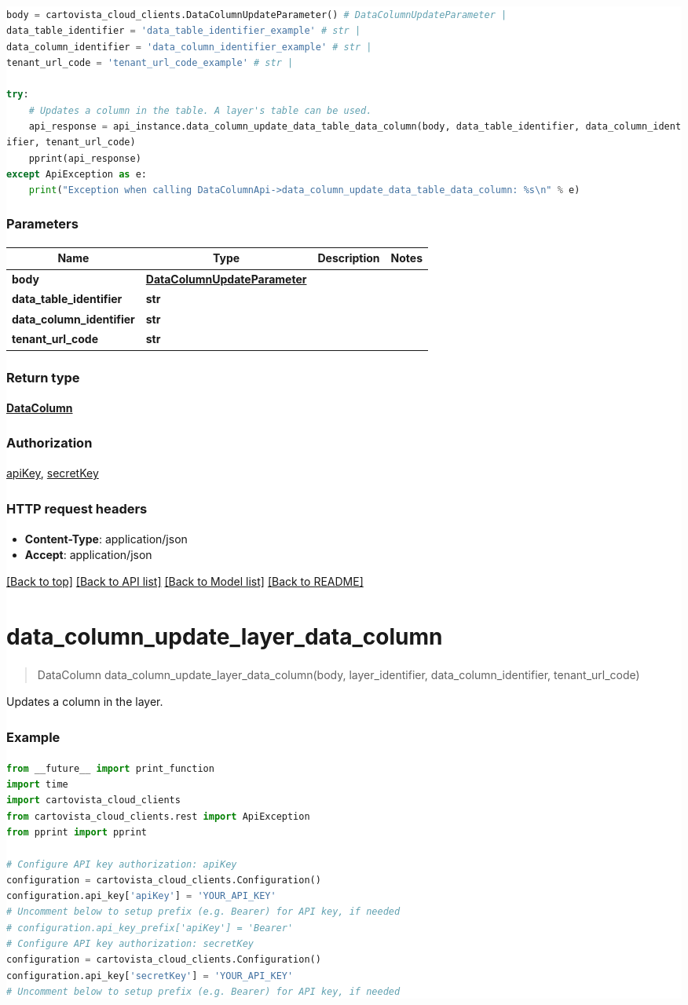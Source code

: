 ```python
body = cartovista_cloud_clients.DataColumnUpdateParameter() # DataColumnUpdateParameter | 
data_table_identifier = 'data_table_identifier_example' # str | 
data_column_identifier = 'data_column_identifier_example' # str | 
tenant_url_code = 'tenant_url_code_example' # str | 

try:
    # Updates a column in the table. A layer's table can be used.
    api_response = api_instance.data_column_update_data_table_data_column(body, data_table_identifier, data_column_identifier, tenant_url_code)
    pprint(api_response)
except ApiException as e:
    print("Exception when calling DataColumnApi->data_column_update_data_table_data_column: %s\n" % e)
```

### Parameters

Name | Type | Description  | Notes
------------- | ------------- | ------------- | -------------
 **body** | [**DataColumnUpdateParameter**](DataColumnUpdateParameter.md)|  | 
 **data_table_identifier** | **str**|  | 
 **data_column_identifier** | **str**|  | 
 **tenant_url_code** | **str**|  | 

### Return type

[**DataColumn**](DataColumn.md)

### Authorization

[apiKey](../README.md#apiKey), [secretKey](../README.md#secretKey)

### HTTP request headers

 - **Content-Type**: application/json
 - **Accept**: application/json

[[Back to top]](#) [[Back to API list]](../README.md#documentation-for-api-endpoints) [[Back to Model list]](../README.md#documentation-for-models) [[Back to README]](../README.md)

# **data_column_update_layer_data_column**
> DataColumn data_column_update_layer_data_column(body, layer_identifier, data_column_identifier, tenant_url_code)

Updates a column in the layer.

### Example
```python
from __future__ import print_function
import time
import cartovista_cloud_clients
from cartovista_cloud_clients.rest import ApiException
from pprint import pprint

# Configure API key authorization: apiKey
configuration = cartovista_cloud_clients.Configuration()
configuration.api_key['apiKey'] = 'YOUR_API_KEY'
# Uncomment below to setup prefix (e.g. Bearer) for API key, if needed
# configuration.api_key_prefix['apiKey'] = 'Bearer'
# Configure API key authorization: secretKey
configuration = cartovista_cloud_clients.Configuration()
configuration.api_key['secretKey'] = 'YOUR_API_KEY'
# Uncomment below to setup prefix (e.g. Bearer) for API key, if needed
```